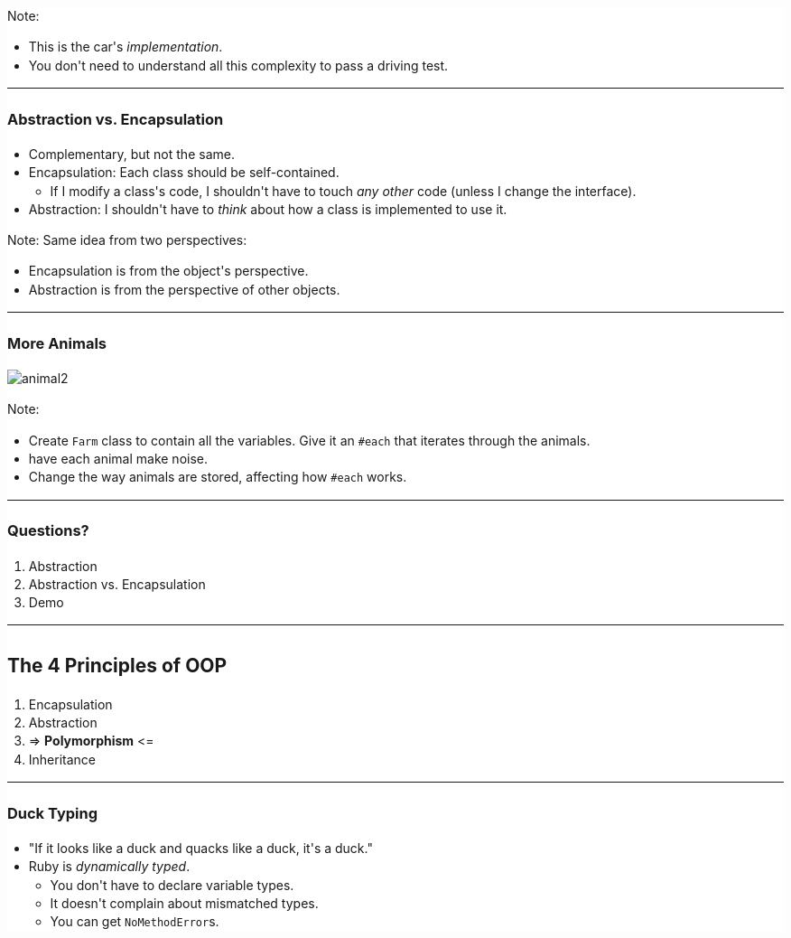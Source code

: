 Note:
* This is the car's _implementation_.
* You don't need to understand all this complexity to pass a driving test.

---

### Abstraction vs. Encapsulation

+ Complementary, but not the same.
+ Encapsulation: Each class should be self-contained.
    + If I modify a class's code, I shouldn't have to touch _any other_ code (unless I change the interface).
+ Abstraction: I shouldn't have to _think_ about how a class is implemented to use it.

Note:
Same idea from two perspectives:
+ Encapsulation is from the object's perspective.
+ Abstraction is from the perspective of other objects.

---

### More Animals

![animal2](https://user-images.githubusercontent.com/49164119/85326140-a299f100-b481-11ea-96df-18d36045ae57.jpg)

Note:
+ Create `Farm` class to contain all the variables. Give it an `#each` that iterates through the animals.
+ have each animal make noise.
+ Change the way animals are stored, affecting how `#each` works.

---

### Questions?

1. Abstraction
2. Abstraction vs. Encapsulation
3. Demo

---

## The 4 Principles of OOP

1. Encapsulation
2. Abstraction
3. => **Polymorphism** <=
4. Inheritance

---

### Duck Typing

+ "If it looks like a duck and quacks like a duck, it's a duck."
+ Ruby is _dynamically typed_.
  + You don't have to declare variable types.
  + It doesn't complain about mismatched types.
  + You can get `NoMethodError`s.
